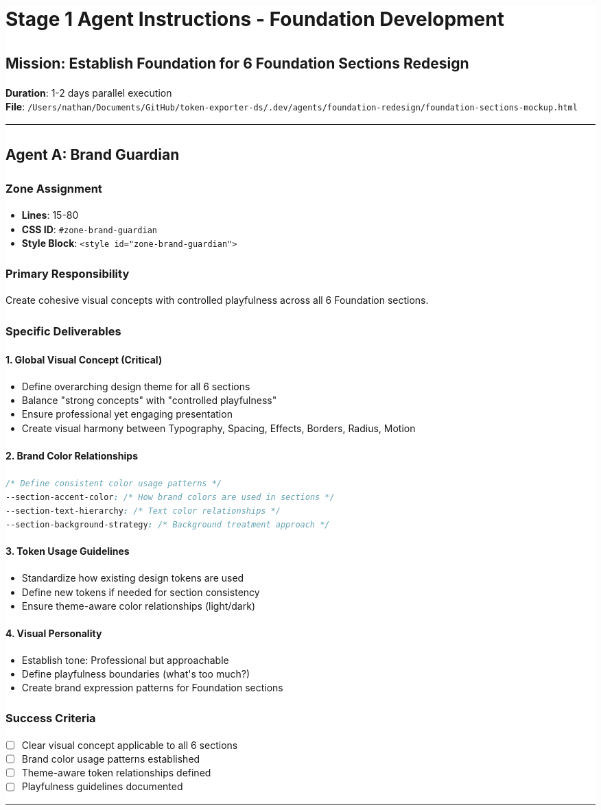 # Stage 1 Agent Instructions - Foundation Development

## Mission: Establish Foundation for 6 Foundation Sections Redesign

**Duration**: 1-2 days parallel execution  
**File**: `/Users/nathan/Documents/GitHub/token-exporter-ds/.dev/agents/foundation-redesign/foundation-sections-mockup.html`

---

## Agent A: Brand Guardian

### Zone Assignment
- **Lines**: 15-80
- **CSS ID**: `#zone-brand-guardian`
- **Style Block**: `<style id="zone-brand-guardian">`

### Primary Responsibility
Create cohesive visual concepts with controlled playfulness across all 6 Foundation sections.

### Specific Deliverables

#### 1. Global Visual Concept (Critical)
- Define overarching design theme for all 6 sections
- Balance "strong concepts" with "controlled playfulness"
- Ensure professional yet engaging presentation
- Create visual harmony between Typography, Spacing, Effects, Borders, Radius, Motion

#### 2. Brand Color Relationships
```css
/* Define consistent color usage patterns */
--section-accent-color: /* How brand colors are used in sections */
--section-text-hierarchy: /* Text color relationships */
--section-background-strategy: /* Background treatment approach */
```

#### 3. Token Usage Guidelines
- Standardize how existing design tokens are used
- Define new tokens if needed for section consistency
- Ensure theme-aware color relationships (light/dark)

#### 4. Visual Personality
- Establish tone: Professional but approachable
- Define playfulness boundaries (what's too much?)
- Create brand expression patterns for Foundation sections

### Success Criteria
- [ ] Clear visual concept applicable to all 6 sections
- [ ] Brand color usage patterns established
- [ ] Theme-aware token relationships defined
- [ ] Playfulness guidelines documented

---